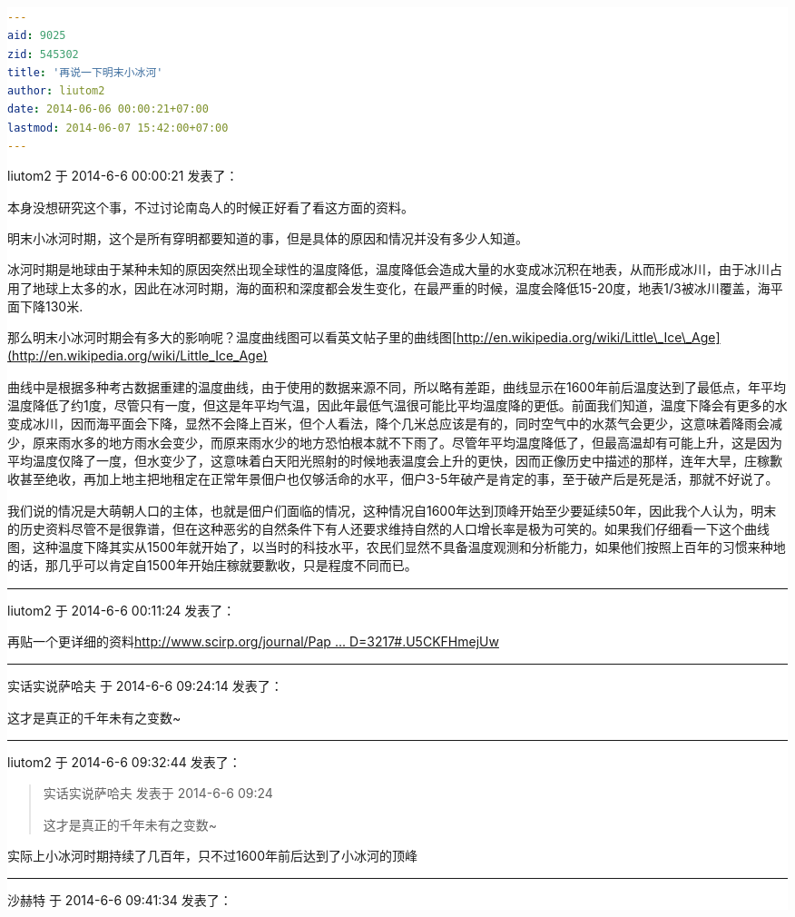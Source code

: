 ```yaml
---
aid: 9025
zid: 545302
title: '再说一下明末小冰河'
author: liutom2
date: 2014-06-06 00:00:21+07:00
lastmod: 2014-06-07 15:42:00+07:00
---
```


liutom2 于 2014-6-6 00:00:21 发表了：

本身没想研究这个事，不过讨论南岛人的时候正好看了看这方面的资料。

明末小冰河时期，这个是所有穿明都要知道的事，但是具体的原因和情况并没有多少人知道。

冰河时期是地球由于某种未知的原因突然出现全球性的温度降低，温度降低会造成大量的水变成冰沉积在地表，从而形成冰川，由于冰川占用了地球上太多的水，因此在冰河时期，海的面积和深度都会发生变化，在最严重的时候，温度会降低15-20度，地表1/3被冰川覆盖，海平面下降130米.

那么明末小冰河时期会有多大的影响呢？温度曲线图可以看英文帖子里的曲线图[http://en.wikipedia.org/wiki/Little\_Ice\_Age](http://en.wikipedia.org/wiki/Little_Ice_Age)

曲线中是根据多种考古数据重建的温度曲线，由于使用的数据来源不同，所以略有差距，曲线显示在1600年前后温度达到了最低点，年平均温度降低了约1度，尽管只有一度，但这是年平均气温，因此年最低气温很可能比平均温度降的更低。前面我们知道，温度下降会有更多的水变成冰川，因而海平面会下降，显然不会降上百米，但个人看法，降个几米总应该是有的，同时空气中的水蒸气会更少，这意味着降雨会减少，原来雨水多的地方雨水会变少，而原来雨水少的地方恐怕根本就不下雨了。尽管年平均温度降低了，但最高温却有可能上升，这是因为平均温度仅降了一度，但水变少了，这意味着白天阳光照射的时候地表温度会上升的更快，因而正像历史中描述的那样，连年大旱，庄稼歉收甚至绝收，再加上地主把地租定在正常年景佃户也仅够活命的水平，佃户3-5年破产是肯定的事，至于破产后是死是活，那就不好说了。

我们说的情况是大萌朝人口的主体，也就是佃户们面临的情况，这种情况自1600年达到顶峰开始至少要延续50年，因此我个人认为，明末的历史资料尽管不是很靠谱，但在这种恶劣的自然条件下有人还要求维持自然的人口增长率是极为可笑的。如果我们仔细看一下这个曲线图，这种温度下降其实从1500年就开始了，以当时的科技水平，农民们显然不具备温度观测和分析能力，如果他们按照上百年的习惯来种地的话，那几乎可以肯定自1500年开始庄稼就要歉收，只是程度不同而已。

---------

liutom2 于 2014-6-6 00:11:24 发表了：

再贴一个更详细的资料[http://www.scirp.org/journal/Pap ... D=3217#.U5CKFHmejUw](http://www.scirp.org/journal/PaperInformation.aspx?paperID=3217#.U5CKFHmejUw)

---------

实话实说萨哈夫 于 2014-6-6 09:24:14 发表了：

这才是真正的千年未有之变数~

---------

liutom2 于 2014-6-6 09:32:44 发表了：

> 实话实说萨哈夫 发表于 2014-6-6 09:24
> 
> 这才是真正的千年未有之变数~



实际上小冰河时期持续了几百年，只不过1600年前后达到了小冰河的顶峰

---------

沙赫特 于 2014-6-6 09:41:34 发表了：

